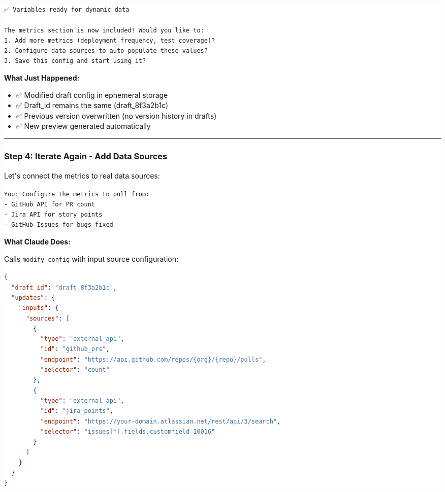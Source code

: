 ```
✅ Variables ready for dynamic data

The metrics section is now included! Would you like to:
1. Add more metrics (deployment frequency, test coverage)?
2. Configure data sources to auto-populate these values?
3. Save this config and start using it?
```

**What Just Happened:**
- ✅ Modified draft config in ephemeral storage
- ✅ Draft_id remains the same (draft_8f3a2b1c)
- ✅ Previous version overwritten (no version history in drafts)
- ✅ New preview generated automatically

---

### Step 4: Iterate Again - Add Data Sources

Let's connect the metrics to real data sources:

```
You: Configure the metrics to pull from:
- GitHub API for PR count
- Jira API for story points
- GitHub Issues for bugs fixed
```

**What Claude Does:**

Calls `modify_config` with input source configuration:

```json
{
  "draft_id": "draft_8f3a2b1c",
  "updates": {
    "inputs": {
      "sources": [
        {
          "type": "external_api",
          "id": "github_prs",
          "endpoint": "https://api.github.com/repos/{org}/{repo}/pulls",
          "selector": "count"
        },
        {
          "type": "external_api",
          "id": "jira_points",
          "endpoint": "https://your-domain.atlassian.net/rest/api/3/search",
          "selector": "issues[*].fields.customfield_10016"
        }
      ]
    }
  }
}
```

